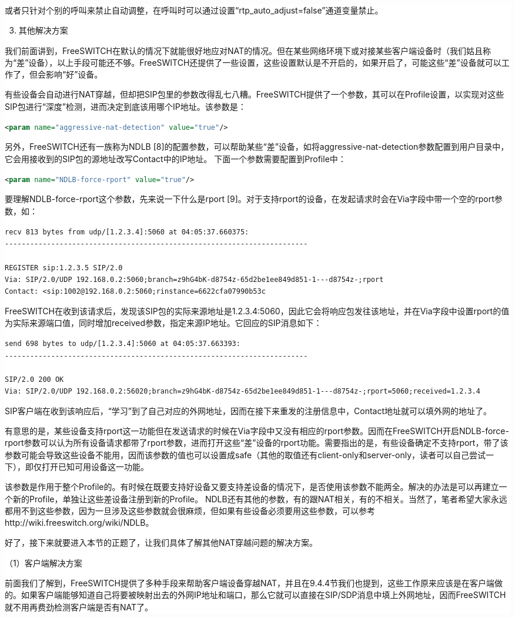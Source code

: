或者只针对个别的呼叫来禁止自动调整，在呼叫时可以通过设置“rtp_auto_adjust=false”通道变量禁止。

3. 其他解决方案

我们前面讲到，FreeSWITCH在默认的情况下就能很好地应对NAT的情况。但在某些网络环境下或对接某些客户端设备时（我们姑且称为“差”设备），以上手段可能还不够。FreeSWITCH还提供了一些设置，这些设置默认是不开启的，如果开启了，可能这些“差”设备就可以工作了，但会影响“好”设备。

有些设备会自动进行NAT穿越，但却把SIP包里的参数改得乱七八糟。FreeSWITCH提供了一个参数，其可以在Profile设置，以实现对这些SIP包进行“深度”检测，进而决定到底该用哪个IP地址。该参数是：

```xml
<param name="aggressive-nat-detection" value="true"/>
```

另外，FreeSWITCH还有一族称为NDLB [8]的配置参数，可以帮助某些“差”设备，如将aggressive-nat-detection参数配置到用户目录中，它会用接收到的SIP包的源地址改写Contact中的IP地址。
下面一个参数需要配置到Profile中：

```xml
<param name="NDLB-force-rport" value="true"/>
```

要理解NDLB-force-rport这个参数，先来说一下什么是rport [9]。对于支持rport的设备，在发起请求时会在Via字段中带一个空的rport参数，如：

```
recv 813 bytes from udp/[1.2.3.4]:5060 at 04:05:37.660375:
------------------------------------------------------------------------

REGISTER sip:1.2.3.5 SIP/2.0
Via: SIP/2.0/UDP 192.168.0.2:5060;branch=z9hG4bK-d8754z-65d2be1ee849d851-1---d8754z-;rport
Contact: <sip:1002@192.168.0.2:5060;rinstance=6622cfa07990b53c
```

FreeSWITCH在收到该请求后，发现该SIP包的实际来源地址是1.2.3.4:5060，因此它会将响应包发往该地址，并在Via字段中设置rport的值为实际来源端口值，同时增加received参数，指定来源IP地址。它回应的SIP消息如下：

```
send 698 bytes to udp/[1.2.3.4]:5060 at 04:05:37.663393:
------------------------------------------------------------------------

SIP/2.0 200 OK
Via: SIP/2.0/UDP 192.168.0.2:56020;branch=z9hG4bK-d8754z-65d2be1ee849d851-1---d8754z-;rport=5060;received=1.2.3.4
```

SIP客户端在收到该响应后，“学习”到了自己对应的外网地址，因而在接下来重发的注册信息中，Contact地址就可以填外网的地址了。

有意思的是，某些设备支持rport这一功能但在发送请求的时候在Via字段中又没有相应的rport参数。因而在FreeSWITCH开启NDLB-force-rport参数可以认为所有设备请求都带了rport参数，进而打开这些“差”设备的rport功能。需要指出的是，有些设备确定不支持rport，带了该参数可能会导致这些设备不能用，因而该参数的值也可以设置成safe（其他的取值还有client-only和server-only，读者可以自己尝试一下），即仅打开已知可用设备这一功能。

该参数是作用于整个Profile的。有时候在既要支持好设备又要支持差设备的情况下，是否使用该参数不能两全。解决的办法是可以再建立一个新的Profile，单独让这些差设备注册到新的Profile。
NDLB还有其他的参数，有的跟NAT相关，有的不相关。当然了，笔者希望大家永远都用不到这些参数，因为一旦涉及这些参数就会很麻烦，但如果有些设备必须要用这些参数，可以参考http://wiki.freeswitch.org/wiki/NDLB。

好了，接下来就要进入本节的正题了，让我们具体了解其他NAT穿越问题的解决方案。

（1）客户端解决方案

前面我们了解到，FreeSWITCH提供了多种手段来帮助客户端设备穿越NAT，并且在9.4.4节我们也提到，这些工作原来应该是在客户端做的。如果客户端能够知道自己将要被映射出去的外网IP地址和端口，那么它就可以直接在SIP/SDP消息中填上外网地址，因而FreeSWITCH就不用再费劲检测客户端是否有NAT了。
